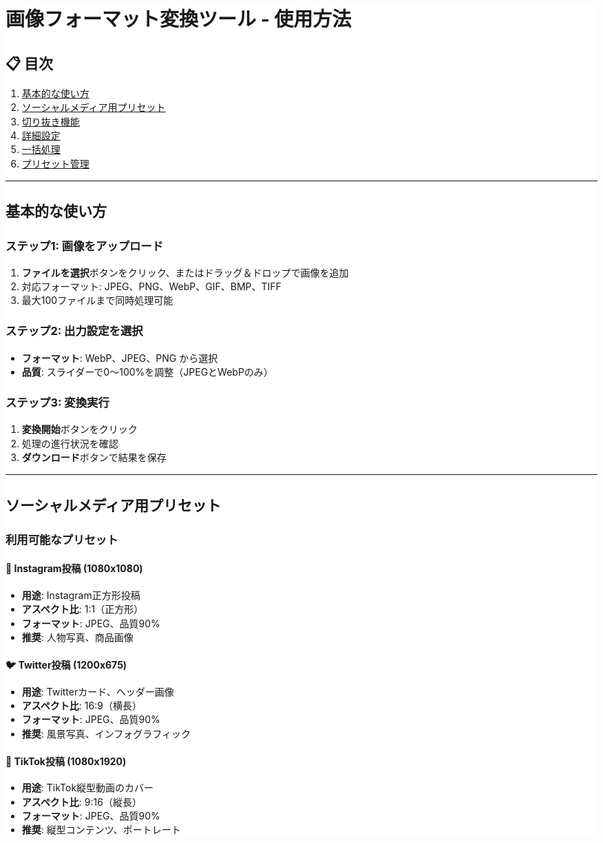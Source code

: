 # 画像フォーマット変換ツール - 使用方法

## 📋 目次
1. [基本的な使い方](#基本的な使い方)
2. [ソーシャルメディア用プリセット](#ソーシャルメディア用プリセット)
3. [切り抜き機能](#切り抜き機能)
4. [詳細設定](#詳細設定)
5. [一括処理](#一括処理)
6. [プリセット管理](#プリセット管理)

---

## 基本的な使い方

### ステップ1: 画像をアップロード
1. **ファイルを選択**ボタンをクリック、またはドラッグ＆ドロップで画像を追加
2. 対応フォーマット: JPEG、PNG、WebP、GIF、BMP、TIFF
3. 最大100ファイルまで同時処理可能

### ステップ2: 出力設定を選択
- **フォーマット**: WebP、JPEG、PNG から選択
- **品質**: スライダーで0〜100%を調整（JPEGとWebPのみ）

### ステップ3: 変換実行
1. **変換開始**ボタンをクリック
2. 処理の進行状況を確認
3. **ダウンロード**ボタンで結果を保存

---

## ソーシャルメディア用プリセット

### 利用可能なプリセット

#### 📱 Instagram投稿 (1080x1080)
- **用途**: Instagram正方形投稿
- **アスペクト比**: 1:1（正方形）
- **フォーマット**: JPEG、品質90%
- **推奨**: 人物写真、商品画像

#### 🐦 Twitter投稿 (1200x675)
- **用途**: Twitterカード、ヘッダー画像
- **アスペクト比**: 16:9（横長）
- **フォーマット**: JPEG、品質90%
- **推奨**: 風景写真、インフォグラフィック

#### 🎵 TikTok投稿 (1080x1920)
- **用途**: TikTok縦型動画のカバー
- **アスペクト比**: 9:16（縦長）
- **フォーマット**: JPEG、品質90%
- **推奨**: 縦型コンテンツ、ポートレート
